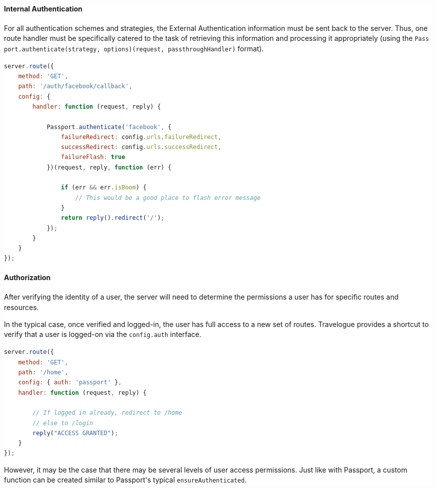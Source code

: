 #### Internal Authentication

For all authentication schemes and strategies, the External Authentication information must be sent back to the server. Thus, one route handler must be specifically catered to the task of retrieving this information and processing it appropriately (using the `Passport.authenticate(strategy, options)(request, passthroughHandler)` format).

```javascript
server.route({
    method: 'GET',
    path: '/auth/facebook/callback',
    config: {
        handler: function (request, reply) {
            
            Passport.authenticate('facebook', {
                failureRedirect: config.urls.failureRedirect,
                successRedirect: config.urls.successRedirect,
                failureFlash: true
            })(request, reply, function (err) {

                if (err && err.isBoom) {
                    // This would be a good place to flash error message
                }
                return reply().redirect('/');
            });
        }
    }
});
```

#### Authorization

After verifying the identity of a user, the server will need to determine the permissions a user has for specific routes and resources.

In the typical case, once verified and logged-in, the user has full access to a new set of routes. Travelogue provides a shortcut to verify that a user is logged-on via the `config.auth` interface.

```javascript
server.route({
    method: 'GET',
    path: '/home',
    config: { auth: 'passport' },
    handler: function (request, reply) {

        // If logged in already, redirect to /home
        // else to /login
        reply("ACCESS GRANTED");
    }
});
```

However, it may be the case that there may be several levels of user access permissions. Just like with Passport, a custom function can be created similar to Passport's typical `ensureAuthenticated`.
